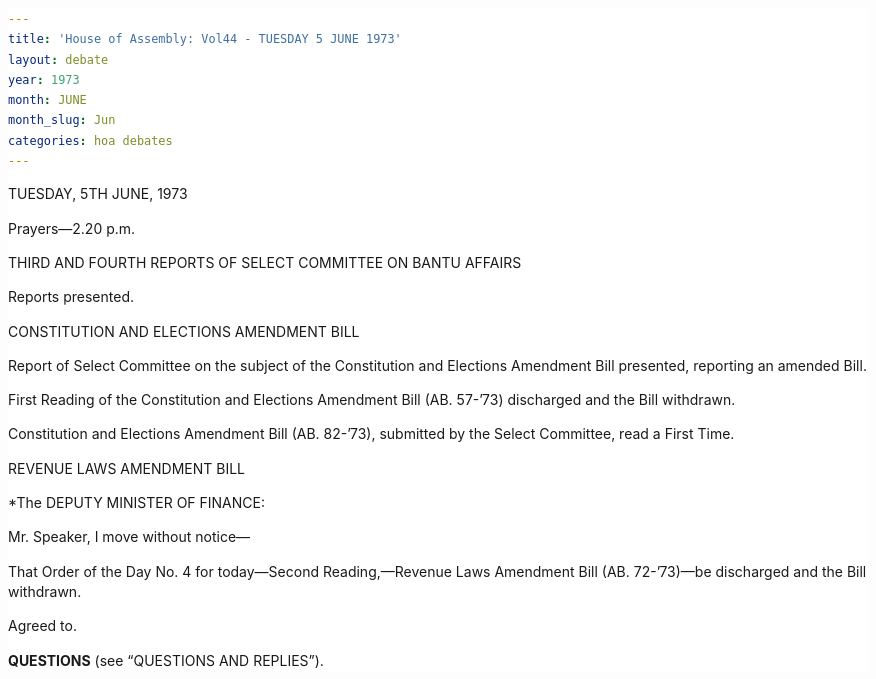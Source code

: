 ```yaml
---
title: 'House of Assembly: Vol44 - TUESDAY 5 JUNE 1973'
layout: debate
year: 1973
month: JUNE
month_slug: Jun
categories: hoa debates
---
```


<debateSection name="#opening">

<heading>TUESDAY, 5TH JUNE, 1973</heading>

<prayers><narrative>Prayers&#x2014;<recordedTime time="1973-06-05T14:20:00">2.20 p.m.</recordedTime></narrative></prayers>

<debateSection name="#third_and_fourth_reports_of_select_committee_on_bantu_affairs">

<heading>THIRD AND FOURTH REPORTS OF SELECT COMMITTEE ON BANTU AFFAIRS</heading>

<p>Reports presented.</p>

</debateSection>

<debateSection name="#constitution_and_elections_amendment_bill">

<heading>CONSTITUTION AND ELECTIONS AMENDMENT BILL</heading>

<p>Report of Select Committee on the subject of the Constitution and Elections Amendment Bill presented, reporting an amended Bill.</p>

<p>First Reading of the Constitution and Elections Amendment Bill (AB. 57-&#x2019;73) discharged and the Bill withdrawn.</p>

<p>Constitution and Elections Amendment Bill (AB. 82-&#x2019;73), submitted by the Select Committee, read a First Time.</p>

</debateSection>

<debateSection name="#revenue_laws_amendment_bill">

<heading>REVENUE LAWS AMENDMENT BILL</heading>

<speech by="#deputy_minister_of_finance">

<from>*The <person refersTo="hansard_za">DEPUTY MINISTER OF FINANCE</person>:</from>

<p>Mr. Speaker, I move without notice&#x2014;</p>

<block name="quote">That Order of the Day No. 4 for today&#x2014;Second Reading,&#x2014;Revenue Laws Amendment Bill (AB. 72-&#x2019;73)&#x2014;be discharged and the Bill withdrawn.</block>

<p>Agreed to.</p>

<p><b>QUESTIONS</b> (see &#x201C;QUESTIONS AND REPLIES&#x201D;).</p>

</speech>

</debateSection>
